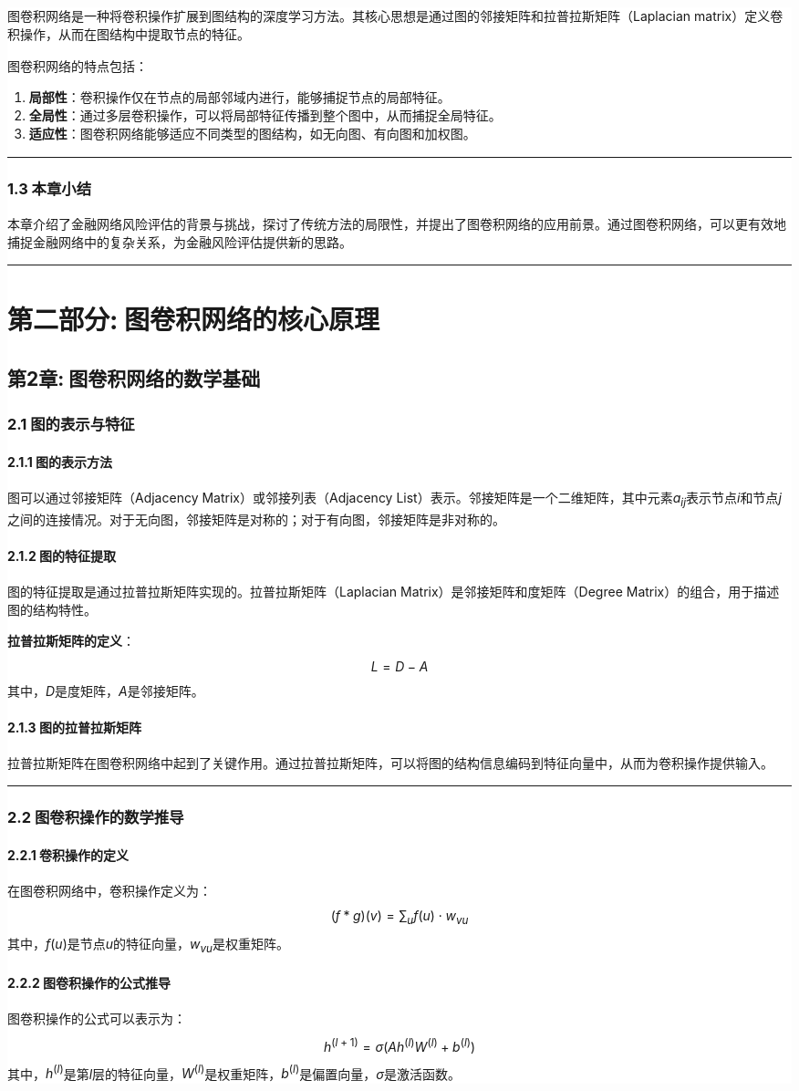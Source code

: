 图卷积网络是一种将卷积操作扩展到图结构的深度学习方法。其核心思想是通过图的邻接矩阵和拉普拉斯矩阵（Laplacian matrix）定义卷积操作，从而在图结构中提取节点的特征。

图卷积网络的特点包括：

1. **局部性**：卷积操作仅在节点的局部邻域内进行，能够捕捉节点的局部特征。
2. **全局性**：通过多层卷积操作，可以将局部特征传播到整个图中，从而捕捉全局特征。
3. **适应性**：图卷积网络能够适应不同类型的图结构，如无向图、有向图和加权图。

---

### 1.3 本章小结

本章介绍了金融网络风险评估的背景与挑战，探讨了传统方法的局限性，并提出了图卷积网络的应用前景。通过图卷积网络，可以更有效地捕捉金融网络中的复杂关系，为金融风险评估提供新的思路。

---

# 第二部分: 图卷积网络的核心原理

## 第2章: 图卷积网络的数学基础

### 2.1 图的表示与特征

#### 2.1.1 图的表示方法

图可以通过邻接矩阵（Adjacency Matrix）或邻接列表（Adjacency List）表示。邻接矩阵是一个二维矩阵，其中元素$a_{ij}$表示节点$i$和节点$j$之间的连接情况。对于无向图，邻接矩阵是对称的；对于有向图，邻接矩阵是非对称的。

#### 2.1.2 图的特征提取

图的特征提取是通过拉普拉斯矩阵实现的。拉普拉斯矩阵（Laplacian Matrix）是邻接矩阵和度矩阵（Degree Matrix）的组合，用于描述图的结构特性。

**拉普拉斯矩阵的定义**：
$$ L = D - A $$
其中，$D$是度矩阵，$A$是邻接矩阵。

#### 2.1.3 图的拉普拉斯矩阵

拉普拉斯矩阵在图卷积网络中起到了关键作用。通过拉普拉斯矩阵，可以将图的结构信息编码到特征向量中，从而为卷积操作提供输入。

---

### 2.2 图卷积操作的数学推导

#### 2.2.1 卷积操作的定义

在图卷积网络中，卷积操作定义为：
$$ (f * g)(v) = \sum_{u} f(u) \cdot w_{vu} $$
其中，$f(u)$是节点$u$的特征向量，$w_{vu}$是权重矩阵。

#### 2.2.2 图卷积操作的公式推导

图卷积操作的公式可以表示为：
$$ h^{(l+1)} = \sigma(A h^{(l)} W^{(l)} + b^{(l)}) $$
其中，$h^{(l)}$是第$l$层的特征向量，$W^{(l)}$是权重矩阵，$b^{(l)}$是偏置向量，$\sigma$是激活函数。

